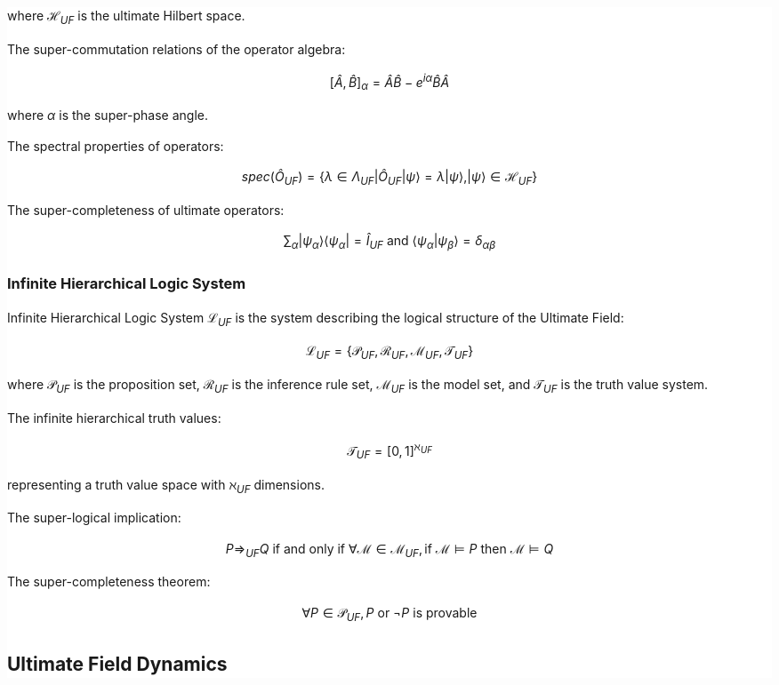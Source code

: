 where $`\mathcal{H}_{UF}`$ is the ultimate Hilbert space.

The super-commutation relations of the operator algebra:

$$
[\hat{A}, \hat{B}]_{\alpha} = \hat{A}\hat{B} - e^{i\alpha}\hat{B}\hat{A}
$$

where $`\alpha`$ is the super-phase angle.

The spectral properties of operators:

$$
spec(\hat{O}_{UF}) = \{\lambda \in \Lambda_{UF} | \hat{O}_{UF}|\psi\rangle = \lambda|\psi\rangle, |\psi\rangle \in \mathcal{H}_{UF}\}
$$

The super-completeness of ultimate operators:

$$
\sum_{\alpha} |\psi_{\alpha}\rangle\langle\psi_{\alpha}| = \hat{I}_{UF} \text{ and } \langle\psi_{\alpha}|\psi_{\beta}\rangle = \delta_{\alpha\beta}
$$

### Infinite Hierarchical Logic System

Infinite Hierarchical Logic System $`\mathcal{L}_{UF}`$ is the system describing the logical structure of the Ultimate Field:

$$
\mathcal{L}_{UF} = \{\mathcal{P}_{UF}, \mathcal{R}_{UF}, \mathcal{M}_{UF}, \mathcal{T}_{UF}\}
$$

where $`\mathcal{P}_{UF}`$ is the proposition set, $`\mathcal{R}_{UF}`$ is the inference rule set, $`\mathcal{M}_{UF}`$ is the model set, and $`\mathcal{T}_{UF}`$ is the truth value system.

The infinite hierarchical truth values:

$$
\mathcal{T}_{UF} = [0, 1]^{\aleph_{UF}}
$$

representing a truth value space with $`\aleph_{UF}`$ dimensions.

The super-logical implication:

$$
P \Rightarrow_{UF} Q \text{ if and only if } \forall \mathcal{M} \in \mathcal{M}_{UF}, \text{if } \mathcal{M} \models P \text{ then } \mathcal{M} \models Q
$$

The super-completeness theorem:

$$
\forall P \in \mathcal{P}_{UF}, P \text{ or } \neg P \text{ is provable}
$$

## Ultimate Field Dynamics
